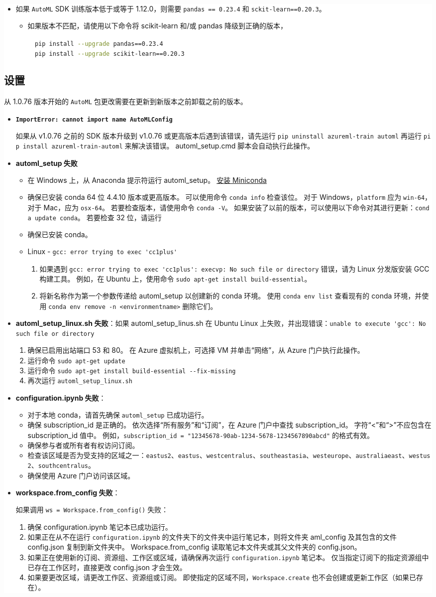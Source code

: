 * 如果 `AutoML` SDK 训练版本低于或等于 1.12.0，则需要 `pandas == 0.23.4` 和 `sckit-learn==0.20.3`。
  * 如果版本不匹配，请使用以下命令将 scikit-learn 和/或 pandas 降级到正确的版本，
  
    ```bash
      pip install --upgrade pandas==0.23.4
      pip install --upgrade scikit-learn==0.20.3
    ```

## <a name="setup"></a>设置

从 1.0.76 版本开始的 `AutoML` 包更改需要在更新到新版本之前卸载之前的版本。

* **`ImportError: cannot import name AutoMLConfig`**

    如果从 v1.0.76 之前的 SDK 版本升级到 v1.0.76 或更高版本后遇到该错误，请先运行 `pip uninstall azureml-train automl` 再运行 `pip install azureml-train-automl` 来解决该错误。 automl_setup.cmd 脚本会自动执行此操作。

* **automl_setup 失败**

  * 在 Windows 上，从 Anaconda 提示符运行 automl_setup。 [安装 Miniconda](https://docs.conda.io/en/latest/miniconda.html)

  * 确保已安装 conda 64 位 4.4.10 版本或更高版本。 可以使用命令 `conda info` 检查该位。 对于 Windows，`platform` 应为 `win-64`，对于 Mac，应为 `osx-64`。 若要检查版本，请使用命令 `conda -V`。 如果安装了以前的版本，可以使用以下命令对其进行更新：`conda update conda`。 若要检查 32 位，请运行 

  * 确保已安装 conda。 

  * Linux - `gcc: error trying to exec 'cc1plus'`

    1. 如果遇到 `gcc: error trying to exec 'cc1plus': execvp: No such file or directory` 错误，请为 Linux 分发版安装 GCC 构建工具。 例如，在 Ubuntu 上，使用命令 `sudo apt-get install build-essential`。

    1. 将新名称作为第一个参数传递给 automl_setup 以创建新的 conda 环境。 使用 `conda env list` 查看现有的 conda 环境，并使用 `conda env remove -n <environmentname>` 删除它们。

* **automl_setup_linux.sh 失败**：如果 automl_setup_linus.sh 在 Ubuntu Linux 上失败，并出现错误：`unable to execute 'gcc': No such file or directory`

  1. 确保已启用出站端口 53 和 80。 在 Azure 虚拟机上，可选择 VM 并单击“网络”，从 Azure 门户执行此操作。
  1. 运行命令 `sudo apt-get update`
  1. 运行命令 `sudo apt-get install build-essential --fix-missing`
  1. 再次运行 `automl_setup_linux.sh`

* **configuration.ipynb 失败**：

  * 对于本地 conda，请首先确保 `automl_setup` 已成功运行。
  * 确保 subscription_id 是正确的。 依次选择“所有服务”和“订阅”，在 Azure 门户中查找 subscription_id。 字符“<”和“>”不应包含在 subscription_id 值中。 例如，`subscription_id = "12345678-90ab-1234-5678-1234567890abcd"` 的格式有效。
  * 确保参与者或所有者有权访问订阅。
  * 检查该区域是否为受支持的区域之一：`eastus2`、`eastus`、`westcentralus`、`southeastasia`、`westeurope`、`australiaeast`、`westus2`、`southcentralus`。
  * 确保使用 Azure 门户访问该区域。
  
* **workspace.from_config 失败**：

  如果调用 `ws = Workspace.from_config()` 失败：

  1. 确保 configuration.ipynb 笔记本已成功运行。
  1. 如果正在从不在运行 `configuration.ipynb` 的文件夹下的文件夹中运行笔记本，则将文件夹 aml_config 及其包含的文件 config.json 复制到新文件夹中。 Workspace.from_config 读取笔记本文件夹或其父文件夹的 config.json。
  1. 如果正在使用新的订阅、资源组、工作区或区域，请确保再次运行 `configuration.ipynb` 笔记本。 仅当指定订阅下的指定资源组中已存在工作区时，直接更改 config.json 才会生效。
  1. 如果要更改区域，请更改工作区、资源组或订阅。 即使指定的区域不同，`Workspace.create` 也不会创建或更新工作区（如果已存在）。
